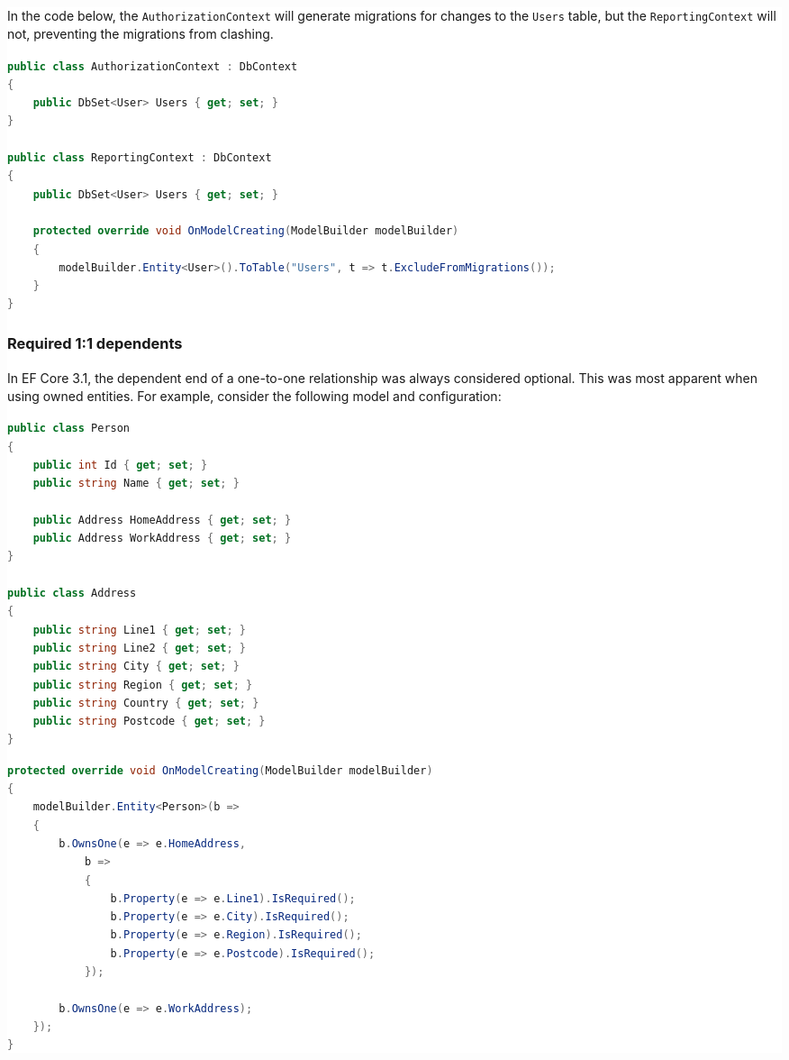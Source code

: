 In the code below, the `AuthorizationContext` will generate migrations for changes to the `Users` table, but the `ReportingContext` will not, preventing the migrations from clashing.

```csharp
public class AuthorizationContext : DbContext
{
    public DbSet<User> Users { get; set; }
}

public class ReportingContext : DbContext
{
    public DbSet<User> Users { get; set; }

    protected override void OnModelCreating(ModelBuilder modelBuilder)
    {
        modelBuilder.Entity<User>().ToTable("Users", t => t.ExcludeFromMigrations());
    }
}
```

### Required 1:1 dependents

In EF Core 3.1, the dependent end of a one-to-one relationship was always considered optional. This was most apparent when using owned entities. For example, consider the following model and configuration:

```csharp
public class Person
{
    public int Id { get; set; }
    public string Name { get; set; }

    public Address HomeAddress { get; set; }
    public Address WorkAddress { get; set; }
}

public class Address
{
    public string Line1 { get; set; }
    public string Line2 { get; set; }
    public string City { get; set; }
    public string Region { get; set; }
    public string Country { get; set; }
    public string Postcode { get; set; }
}
```

```csharp
protected override void OnModelCreating(ModelBuilder modelBuilder)
{
    modelBuilder.Entity<Person>(b =>
    {
        b.OwnsOne(e => e.HomeAddress,
            b =>
            {
                b.Property(e => e.Line1).IsRequired();
                b.Property(e => e.City).IsRequired();
                b.Property(e => e.Region).IsRequired();
                b.Property(e => e.Postcode).IsRequired();
            });

        b.OwnsOne(e => e.WorkAddress);
    });
}
```
